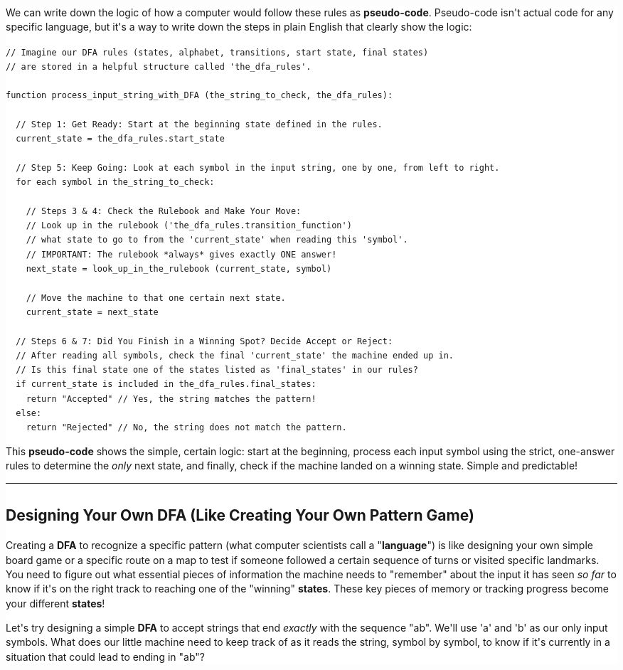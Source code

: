 We can write down the logic of how a computer would follow these rules as **pseudo-code**. Pseudo-code isn't actual code for any specific language, but it's a way to write down the steps in plain English that clearly show the logic:

```
// Imagine our DFA rules (states, alphabet, transitions, start state, final states)
// are stored in a helpful structure called 'the_dfa_rules'.

function process_input_string_with_DFA (the_string_to_check, the_dfa_rules):

  // Step 1: Get Ready: Start at the beginning state defined in the rules.
  current_state = the_dfa_rules.start_state

  // Step 5: Keep Going: Look at each symbol in the input string, one by one, from left to right.
  for each symbol in the_string_to_check:

    // Steps 3 & 4: Check the Rulebook and Make Your Move:
    // Look up in the rulebook ('the_dfa_rules.transition_function')
    // what state to go to from the 'current_state' when reading this 'symbol'.
    // IMPORTANT: The rulebook *always* gives exactly ONE answer!
    next_state = look_up_in_the_rulebook (current_state, symbol)

    // Move the machine to that one certain next state.
    current_state = next_state

  // Steps 6 & 7: Did You Finish in a Winning Spot? Decide Accept or Reject:
  // After reading all symbols, check the final 'current_state' the machine ended up in.
  // Is this final state one of the states listed as 'final_states' in our rules?
  if current_state is included in the_dfa_rules.final_states:
    return "Accepted" // Yes, the string matches the pattern!
  else:
    return "Rejected" // No, the string does not match the pattern.

```

This **pseudo-code** shows the simple, certain logic: start at the beginning, process each input symbol using the strict, one-answer rules to determine the *only* next state, and finally, check if the machine landed on a winning state. Simple and predictable!

---

## Designing Your Own DFA (Like Creating Your Own Pattern Game)

Creating a **DFA** to recognize a specific pattern (what computer scientists call a "**language**") is like designing your own simple board game or a specific route on a map to test if someone followed a certain sequence of turns or visited specific landmarks. You need to figure out what essential pieces of information the machine needs to "remember" about the input it has seen *so far* to know if it's on the right track to reaching one of the "winning" **states**. These key pieces of memory or tracking progress become your different **states**!

Let's try designing a simple **DFA** to accept strings that end *exactly* with the sequence "ab". We'll use 'a' and 'b' as our only input symbols. What does our little machine need to keep track of as it reads the string, symbol by symbol, to know if it's currently in a situation that could lead to ending in "ab"?
